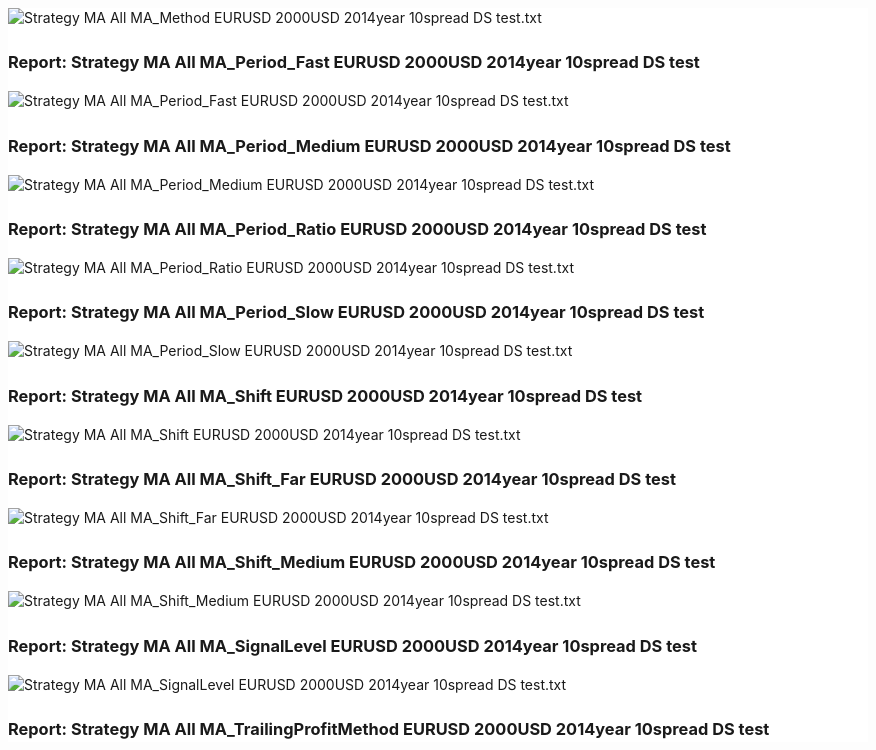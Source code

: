 ![Strategy MA All MA_Method  EURUSD 2000USD 2014year 10spread DS test.txt]()


### Report: Strategy MA All MA_Period_Fast  EURUSD 2000USD 2014year 10spread DS test

![Strategy MA All MA_Period_Fast  EURUSD 2000USD 2014year 10spread DS test.txt]()


### Report: Strategy MA All MA_Period_Medium  EURUSD 2000USD 2014year 10spread DS test

![Strategy MA All MA_Period_Medium  EURUSD 2000USD 2014year 10spread DS test.txt]()


### Report: Strategy MA All MA_Period_Ratio  EURUSD 2000USD 2014year 10spread DS test

![Strategy MA All MA_Period_Ratio  EURUSD 2000USD 2014year 10spread DS test.txt]()


### Report: Strategy MA All MA_Period_Slow  EURUSD 2000USD 2014year 10spread DS test

![Strategy MA All MA_Period_Slow  EURUSD 2000USD 2014year 10spread DS test.txt]()


### Report: Strategy MA All MA_Shift  EURUSD 2000USD 2014year 10spread DS test

![Strategy MA All MA_Shift  EURUSD 2000USD 2014year 10spread DS test.txt]()


### Report: Strategy MA All MA_Shift_Far  EURUSD 2000USD 2014year 10spread DS test

![Strategy MA All MA_Shift_Far  EURUSD 2000USD 2014year 10spread DS test.txt]()


### Report: Strategy MA All MA_Shift_Medium  EURUSD 2000USD 2014year 10spread DS test

![Strategy MA All MA_Shift_Medium  EURUSD 2000USD 2014year 10spread DS test.txt]()


### Report: Strategy MA All MA_SignalLevel  EURUSD 2000USD 2014year 10spread DS test

![Strategy MA All MA_SignalLevel  EURUSD 2000USD 2014year 10spread DS test.txt]()


### Report: Strategy MA All MA_TrailingProfitMethod  EURUSD 2000USD 2014year 10spread DS test
